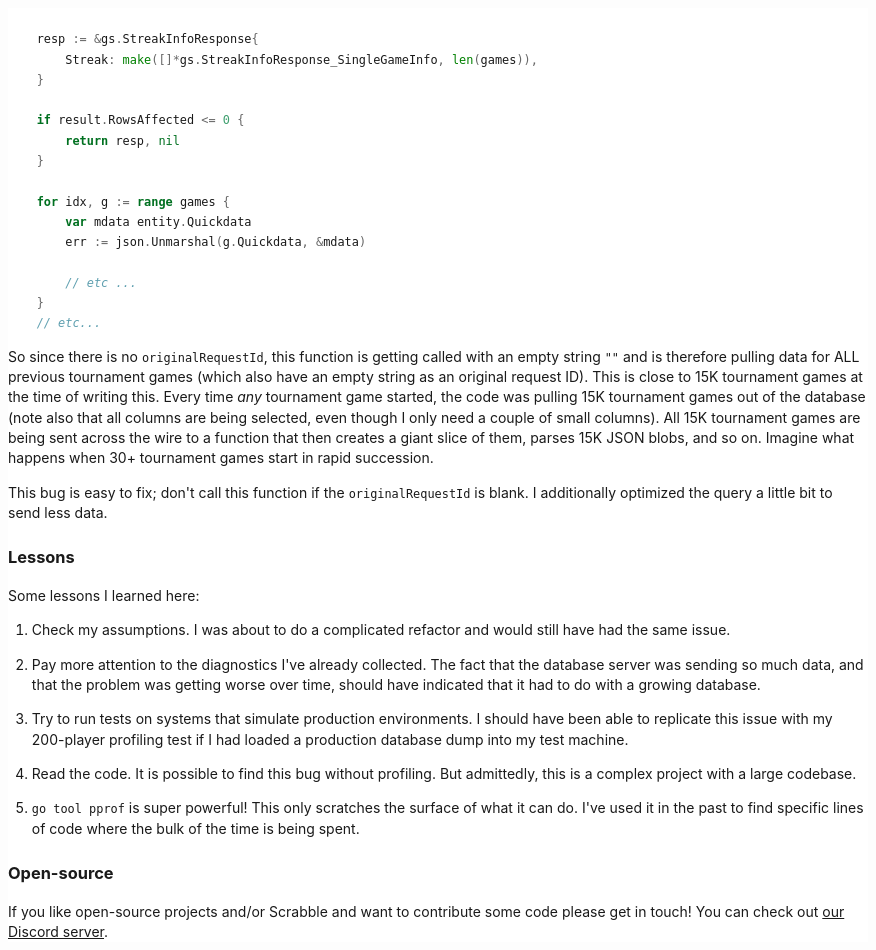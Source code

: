```go

	resp := &gs.StreakInfoResponse{
		Streak: make([]*gs.StreakInfoResponse_SingleGameInfo, len(games)),
	}

	if result.RowsAffected <= 0 {
		return resp, nil
	}

	for idx, g := range games {
		var mdata entity.Quickdata
		err := json.Unmarshal(g.Quickdata, &mdata)

        // etc ...
    }
    // etc...
```

So since there is no `originalRequestId`, this function is getting called with an empty string `""` and is therefore pulling data for ALL previous tournament games (which also have an empty string as an original request ID). This is close to 15K tournament games at the time of writing this. Every time _any_ tournament game started, the code was pulling 15K tournament games out of the database (note also that all columns are being selected, even though I only need a couple of small columns). All 15K tournament games are being sent across the wire to a function that then creates a giant slice of them, parses 15K JSON blobs, and so on. Imagine what happens when 30+ tournament games start in rapid succession.

This bug is easy to fix; don't call this function if the `originalRequestId` is blank. I additionally optimized the query a little bit to send less data.

### Lessons

Some lessons I learned here:

1. Check my assumptions. I was about to do a complicated refactor and would still have had the same issue.

2. Pay more attention to the diagnostics I've already collected. The fact that the database server was sending so much data, and that the problem was getting worse over time, should have indicated that it had to do with a growing database.

3. Try to run tests on systems that simulate production environments. I should have been able to replicate this issue with my 200-player profiling test if I had loaded a production database dump into my test machine.

4. Read the code. It is possible to find this bug without profiling. But admittedly, this is a complex project with a large codebase.

5. `go tool pprof` is super powerful! This only scratches the surface of what it can do. I've used it in the past to find specific lines of code where the bulk of the time is being spent.

### Open-source

If you like open-source projects and/or Scrabble and want to contribute some code please get in touch! You can check out [our Discord server](https://discord.gg/GqkUqA7ENm).